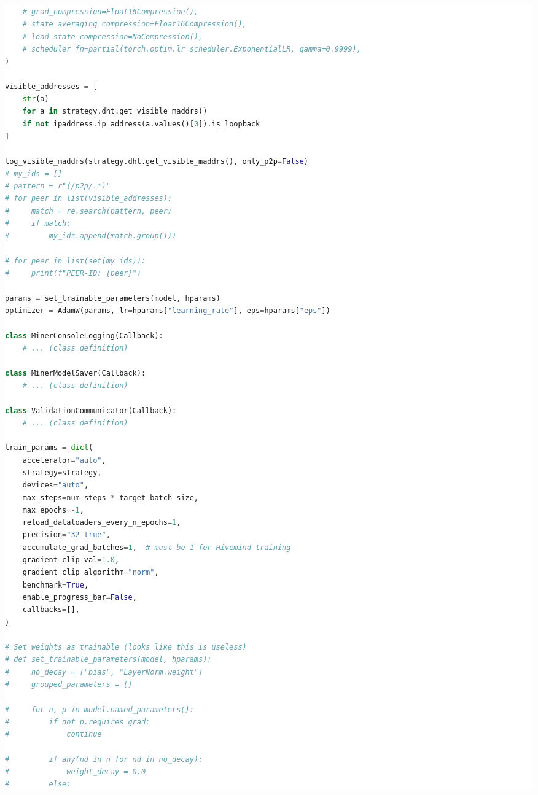 ```python
    # grad_compression=Float16Compression(),
    # state_averaging_compression=Float16Compression(),
    # load_state_compression=NoCompression(),
    # scheduler_fn=partial(torch.optim.lr_scheduler.ExponentialLR, gamma=0.9999),
)

visible_addresses = [
    str(a)
    for a in strategy.dht.get_visible_maddrs()
    if not ipaddress.ip_address(a.values()[0]).is_loopback
]

log_visible_maddrs(strategy.dht.get_visible_maddrs(), only_p2p=False)
# my_ids = []
# pattern = r"(/p2p/.*)"
# for peer in list(visible_addresses):
#     match = re.search(pattern, peer)
#     if match:
#         my_ids.append(match.group(1))

# for peer in list(set(my_ids)):
#     print(f"PEER-ID: {peer}")

params = set_trainable_parameters(model, hparams)
optimizer = AdamW(params, lr=hparams["learning_rate"], eps=hparams["eps"])

class MinerConsoleLogging(Callback):
    # ... (class definition)

class MinerModelSaver(Callback):
    # ... (class definition)

class ValidationCommunicator(Callback):
    # ... (class definition)

train_params = dict(
    accelerator="auto",
    strategy=strategy,
    devices="auto",
    max_steps=num_steps * target_batch_size,
    max_epochs=-1,
    reload_dataloaders_every_n_epochs=1,
    precision="32-true",
    accumulate_grad_batches=1,  # must be 1 for Hivemind training
    gradient_clip_val=1.0,
    gradient_clip_algorithm="norm",
    benchmark=True,
    enable_progress_bar=False,
    callbacks=[],
)

# Set weights as trainable (looks like this is useless)
# def set_trainable_parameters(model, hparams):
#     no_decay = ["bias", "LayerNorm.weight"]
#     grouped_parameters = []

#     for n, p in model.named_parameters():
#         if not p.requires_grad:
#             continue

#         if any(nd in n for nd in no_decay):
#             weight_decay = 0.0
#         else:
```